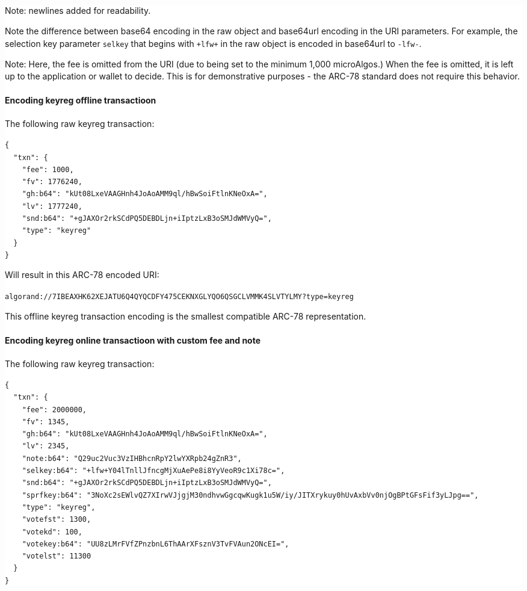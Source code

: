 Note: newlines added for readability.

Note the difference between base64 encoding in the raw object and base64url encoding in the URI parameters. For example, the selection key parameter `selkey` that begins with `+lfw+` in the raw object is encoded in base64url to `-lfw-`.

Note: Here, the fee is omitted from the URI (due to being set to the minimum 1,000 microAlgos.) When the fee is omitted, it is left up to the application or wallet to decide. This is for demonstrative purposes - the ARC-78 standard does not require this behavior.

#### Encoding keyreg offline transactioon

The following raw keyreg transaction:

```
{
  "txn": {
    "fee": 1000,
    "fv": 1776240,
    "gh:b64": "kUt08LxeVAAGHnh4JoAoAMM9ql/hBwSoiFtlnKNeOxA=",
    "lv": 1777240,
    "snd:b64": "+gJAXOr2rkSCdPQ5DEBDLjn+iIptzLxB3oSMJdWMVyQ=",
    "type": "keyreg"
  }
}
```

Will result in this ARC-78 encoded URI:

```
algorand://7IBEAXHK62XEJATU6Q4QYQCDFY475CEKNXGLYQO6QSGCLVMMK4SLVTYLMY?type=keyreg
```

This offline keyreg transaction encoding is the smallest compatible ARC-78 representation.

#### Encoding keyreg online transactioon with custom fee and note

The following raw keyreg transaction:

```
{
  "txn": {
    "fee": 2000000,
    "fv": 1345,
    "gh:b64": "kUt08LxeVAAGHnh4JoAoAMM9ql/hBwSoiFtlnKNeOxA=",
    "lv": 2345,
    "note:b64": "Q29uc2Vuc3VzIHBhcnRpY2lwYXRpb24gZnR3",
    "selkey:b64": "+lfw+Y04lTnllJfncgMjXuAePe8i8YyVeoR9c1Xi78c=",
    "snd:b64": "+gJAXOr2rkSCdPQ5DEBDLjn+iIptzLxB3oSMJdWMVyQ=",
    "sprfkey:b64": "3NoXc2sEWlvQZ7XIrwVJjgjM30ndhvwGgcqwKugk1u5W/iy/JITXrykuy0hUvAxbVv0njOgBPtGFsFif3yLJpg==",
    "type": "keyreg",
    "votefst": 1300,
    "votekd": 100,
    "votekey:b64": "UU8zLMrFVfZPnzbnL6ThAArXFsznV3TvFVAun2ONcEI=",
    "votelst": 11300
  }
}
```

